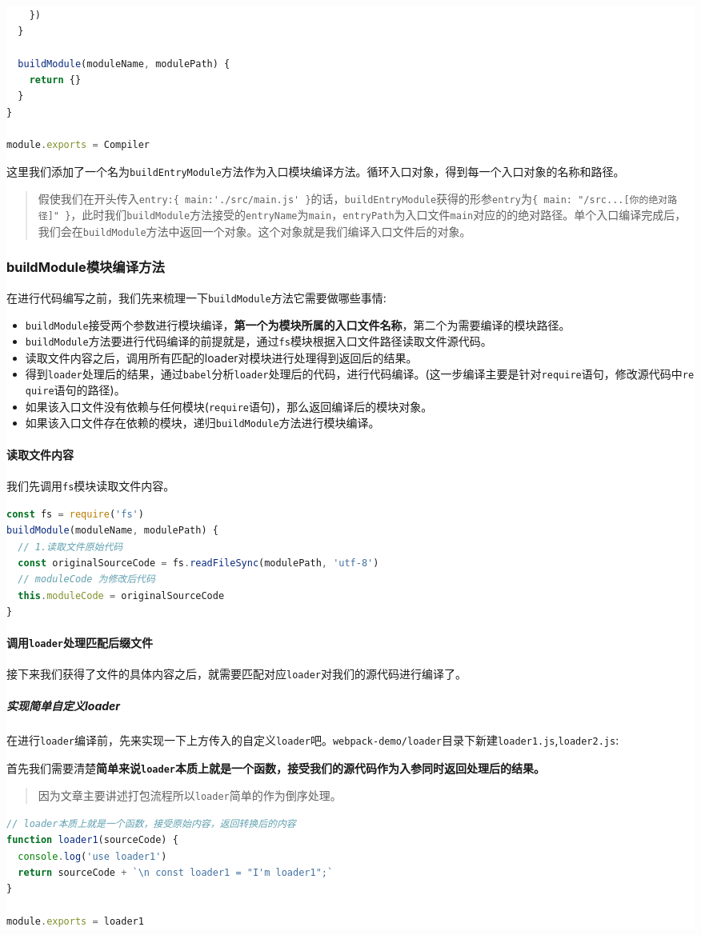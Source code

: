 ```javascript
    })
  }

  buildModule(moduleName, modulePath) {
    return {}
  }
}

module.exports = Compiler
```

这里我们添加了一个名为`buildEntryModule`方法作为入口模块编译方法。循环入口对象，得到每一个入口对象的名称和路径。

> 假使我们在开头传入`entry:{ main:'./src/main.js' }`的话，`buildEntryModule`获得的形参`entry`为`{ main: "/src...[你的绝对路径]" }`，此时我们`buildModule`方法接受的`entryName`为`main`，`entryPath`为入口文件`main`对应的的绝对路径。单个入口编译完成后，我们会在`buildModule`方法中返回一个对象。这个对象就是我们编译入口文件后的对象。

### buildModule模块编译方法

在进行代码编写之前，我们先来梳理一下`buildModule`方法它需要做哪些事情:

- `buildModule`接受两个参数进行模块编译，**第一个为模块所属的入口文件名称**，第二个为需要编译的模块路径。
- `buildModule`方法要进行代码编译的前提就是，通过`fs`模块根据入口文件路径读取文件源代码。
- 读取文件内容之后，调用所有匹配的loader对模块进行处理得到返回后的结果。
- 得到`loader`处理后的结果，通过`babel`分析`loader`处理后的代码，进行代码编译。(这一步编译主要是针对`require`语句，修改源代码中`require`语句的路径)。
- 如果该入口文件没有依赖与任何模块(`require`语句)，那么返回编译后的模块对象。
- 如果该入口文件存在依赖的模块，递归`buildModule`方法进行模块编译。

#### 读取文件内容

我们先调用`fs`模块读取文件内容。

```javascript
const fs = require('fs')
buildModule(moduleName, modulePath) {
  // 1.读取文件原始代码
  const originalSourceCode = fs.readFileSync(modulePath, 'utf-8')
  // moduleCode 为修改后代码
  this.moduleCode = originalSourceCode
}
```

#### 调用`loader`处理匹配后缀文件

​	接下来我们获得了文件的具体内容之后，就需要匹配对应`loader`对我们的源代码进行编译了。

##### 实现简单自定义loader

在进行`loader`编译前，先来实现一下上方传入的自定义`loader`吧。`webpack-demo/loader`目录下新建`loader1.js`,`loader2.js`:

首先我们需要清楚**简单来说`loader`本质上就是一个函数，接受我们的源代码作为入参同时返回处理后的结果。**

> 因为文章主要讲述打包流程所以`loader`简单的作为倒序处理。

```javascript
// loader本质上就是一个函数，接受原始内容，返回转换后的内容
function loader1(sourceCode) {
  console.log('use loader1')
  return sourceCode + `\n const loader1 = "I'm loader1";`
}

module.exports = loader1
```
